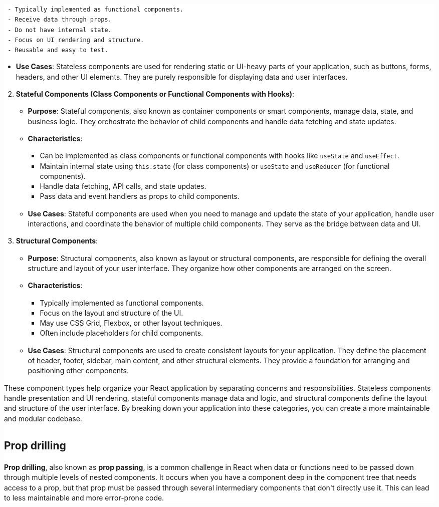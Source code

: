      - Typically implemented as functional components.
     - Receive data through props.
     - Do not have internal state.
     - Focus on UI rendering and structure.
     - Reusable and easy to test.

   - **Use Cases**: Stateless components are used for rendering static or UI-heavy parts of your application, such as buttons, forms, headers, and other UI elements. They are purely responsible for displaying data and user interfaces.

2. **Stateful Components (Class Components or Functional Components with Hooks)**:

   - **Purpose**: Stateful components, also known as container components or smart components, manage data, state, and business logic. They orchestrate the behavior of child components and handle data fetching and state updates.

   - **Characteristics**:

     - Can be implemented as class components or functional components with hooks like `useState` and `useEffect`.
     - Maintain internal state using `this.state` (for class components) or `useState` and `useReducer` (for functional components).
     - Handle data fetching, API calls, and state updates.
     - Pass data and event handlers as props to child components.

   - **Use Cases**: Stateful components are used when you need to manage and update the state of your application, handle user interactions, and coordinate the behavior of multiple child components. They serve as the bridge between data and UI.

3. **Structural Components**:

   - **Purpose**: Structural components, also known as layout or structural components, are responsible for defining the overall structure and layout of your user interface. They organize how other components are arranged on the screen.

   - **Characteristics**:

     - Typically implemented as functional components.
     - Focus on the layout and structure of the UI.
     - May use CSS Grid, Flexbox, or other layout techniques.
     - Often include placeholders for child components.

   - **Use Cases**: Structural components are used to create consistent layouts for your application. They define the placement of header, footer, sidebar, main content, and other structural elements. They provide a foundation for arranging and positioning other components.

These component types help organize your React application by separating concerns and responsibilities. Stateless components handle presentation and UI rendering, stateful components manage data and logic, and structural components define the layout and structure of the user interface. By breaking down your application into these categories, you can create a more maintainable and modular codebase.

## Prop drilling

**Prop drilling**, also known as **prop passing**, is a common challenge in React when data or functions need to be passed down through multiple levels of nested components. It occurs when you have a component deep in the component tree that needs access to a prop, but that prop must be passed through several intermediary components that don't directly use it. This can lead to less maintainable and more error-prone code.
